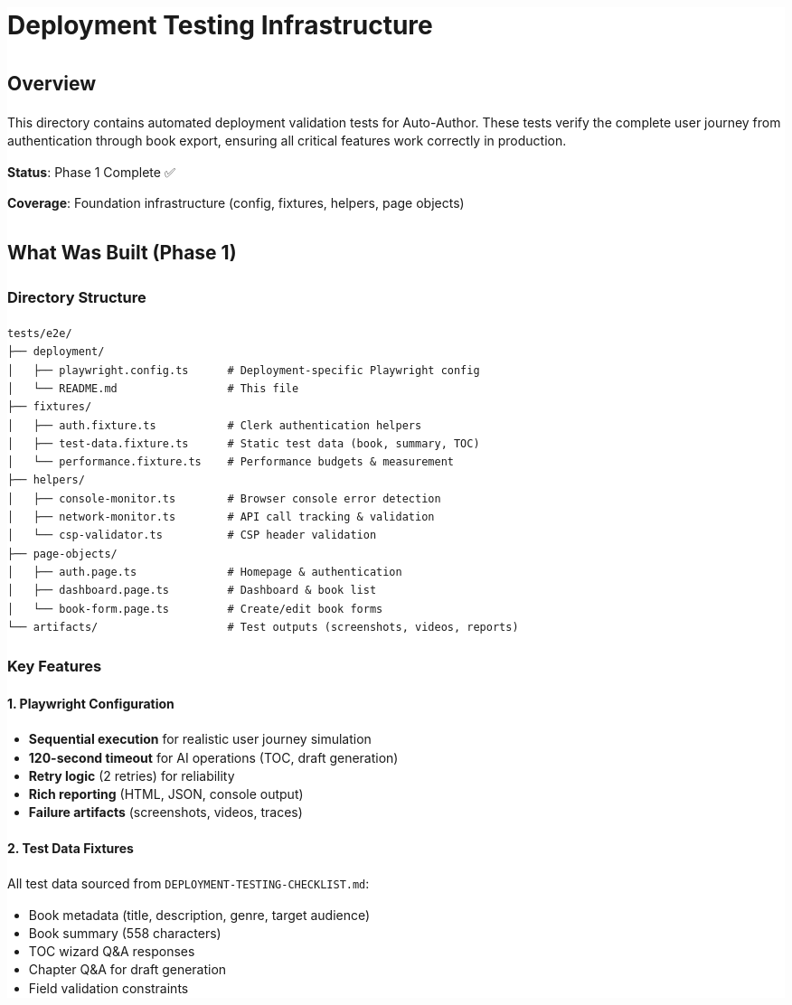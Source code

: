 # Deployment Testing Infrastructure

## Overview

This directory contains automated deployment validation tests for Auto-Author. These tests verify the complete user journey from authentication through book export, ensuring all critical features work correctly in production.

**Status**: Phase 1 Complete ✅

**Coverage**: Foundation infrastructure (config, fixtures, helpers, page objects)

## What Was Built (Phase 1)

### Directory Structure

```
tests/e2e/
├── deployment/
│   ├── playwright.config.ts      # Deployment-specific Playwright config
│   └── README.md                 # This file
├── fixtures/
│   ├── auth.fixture.ts           # Clerk authentication helpers
│   ├── test-data.fixture.ts      # Static test data (book, summary, TOC)
│   └── performance.fixture.ts    # Performance budgets & measurement
├── helpers/
│   ├── console-monitor.ts        # Browser console error detection
│   ├── network-monitor.ts        # API call tracking & validation
│   └── csp-validator.ts          # CSP header validation
├── page-objects/
│   ├── auth.page.ts              # Homepage & authentication
│   ├── dashboard.page.ts         # Dashboard & book list
│   └── book-form.page.ts         # Create/edit book forms
└── artifacts/                    # Test outputs (screenshots, videos, reports)
```

### Key Features

#### 1. Playwright Configuration
- **Sequential execution** for realistic user journey simulation
- **120-second timeout** for AI operations (TOC, draft generation)
- **Retry logic** (2 retries) for reliability
- **Rich reporting** (HTML, JSON, console output)
- **Failure artifacts** (screenshots, videos, traces)

#### 2. Test Data Fixtures
All test data sourced from `DEPLOYMENT-TESTING-CHECKLIST.md`:
- Book metadata (title, description, genre, target audience)
- Book summary (558 characters)
- TOC wizard Q&A responses
- Chapter Q&A for draft generation
- Field validation constraints
